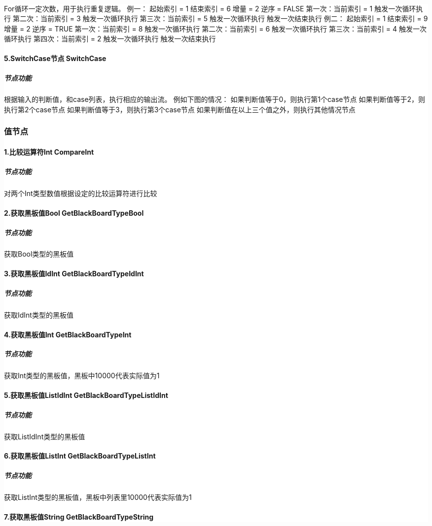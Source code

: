 For循环一定次数，用于执行重复逻辑。 例一： 起始索引 = 1 结束索引 = 6 增量 = 2
逆序 = FALSE 第一次：当前索引 = 1 触发一次循环执行 第二次：当前索引 = 3
触发一次循环执行 第三次：当前索引 = 5 触发一次循环执行 触发一次结束执行 例二：
起始索引 = 1 结束索引 = 9 增量 = 2 逆序 = TRUE 第一次：当前索引 = 8
触发一次循环执行 第二次：当前索引 = 6 触发一次循环执行 第三次：当前索引 = 4
触发一次循环执行 第四次：当前索引 = 2 触发一次循环执行 触发一次结束执行

#### 5.SwitchCase节点 SwitchCase

##### 节点功能

根据输入的判断值，和case列表，执行相应的输出流。 例如下图的情况：
如果判断值等于0，则执行第1个case节点 如果判断值等于2，则执行第2个case节点
如果判断值等于3，则执行第3个case节点
如果判断值在以上三个值之外，则执行其他情况节点

### 值节点

#### 1.比较运算符Int CompareInt

##### 节点功能

对两个Int类型数值根据设定的比较运算符进行比较

#### 2.获取黑板值Bool GetBlackBoardTypeBool

##### 节点功能

获取Bool类型的黑板值

#### 3.获取黑板值IdInt GetBlackBoardTypeIdInt

##### 节点功能

获取IdInt类型的黑板值

#### 4.获取黑板值Int GetBlackBoardTypeInt

##### 节点功能

获取Int类型的黑板值，黑板中10000代表实际值为1

#### 5.获取黑板值ListIdInt GetBlackBoardTypeListIdInt

##### 节点功能

获取ListIdInt类型的黑板值

#### 6.获取黑板值ListInt GetBlackBoardTypeListInt

##### 节点功能

获取ListInt类型的黑板值，黑板中列表里10000代表实际值为1

#### 7.获取黑板值String GetBlackBoardTypeString
